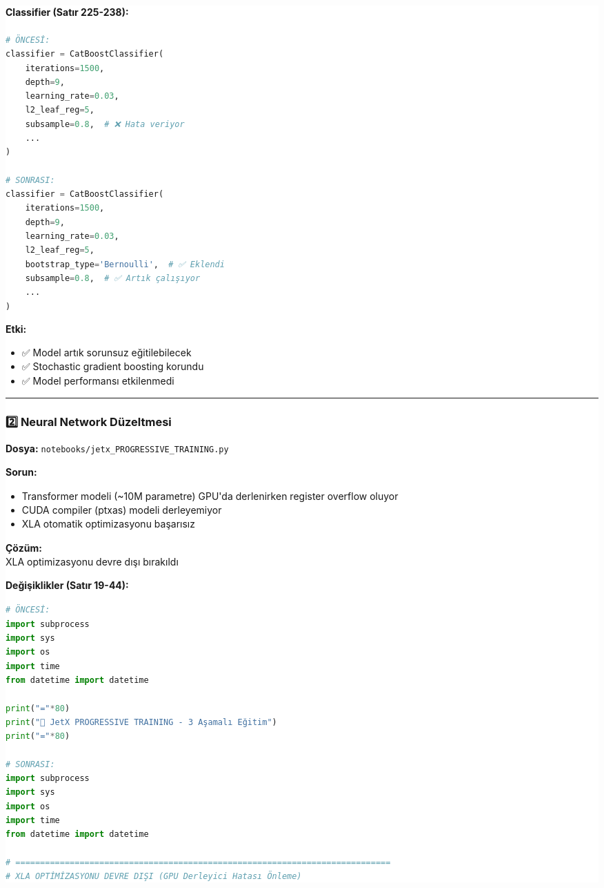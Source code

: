 #### Classifier (Satır 225-238):
```python
# ÖNCESİ:
classifier = CatBoostClassifier(
    iterations=1500,
    depth=9,
    learning_rate=0.03,
    l2_leaf_reg=5,
    subsample=0.8,  # ❌ Hata veriyor
    ...
)

# SONRASI:
classifier = CatBoostClassifier(
    iterations=1500,
    depth=9,
    learning_rate=0.03,
    l2_leaf_reg=5,
    bootstrap_type='Bernoulli',  # ✅ Eklendi
    subsample=0.8,  # ✅ Artık çalışıyor
    ...
)
```

**Etki:**
- ✅ Model artık sorunsuz eğitilebilecek
- ✅ Stochastic gradient boosting korundu
- ✅ Model performansı etkilenmedi

---

### 2️⃣ Neural Network Düzeltmesi

**Dosya:** `notebooks/jetx_PROGRESSIVE_TRAINING.py`

**Sorun:**  
- Transformer modeli (~10M parametre) GPU'da derlenirken register overflow oluyor
- CUDA compiler (ptxas) modeli derleyemiyor
- XLA otomatik optimizasyonu başarısız

**Çözüm:**  
XLA optimizasyonu devre dışı bırakıldı

**Değişiklikler (Satır 19-44):**

```python
# ÖNCESİ:
import subprocess
import sys
import os
import time
from datetime import datetime

print("="*80)
print("🎯 JetX PROGRESSIVE TRAINING - 3 Aşamalı Eğitim")
print("="*80)

# SONRASI:
import subprocess
import sys
import os
import time
from datetime import datetime

# ============================================================================
# XLA OPTİMİZASYONU DEVRE DIŞI (GPU Derleyici Hatası Önleme)
```